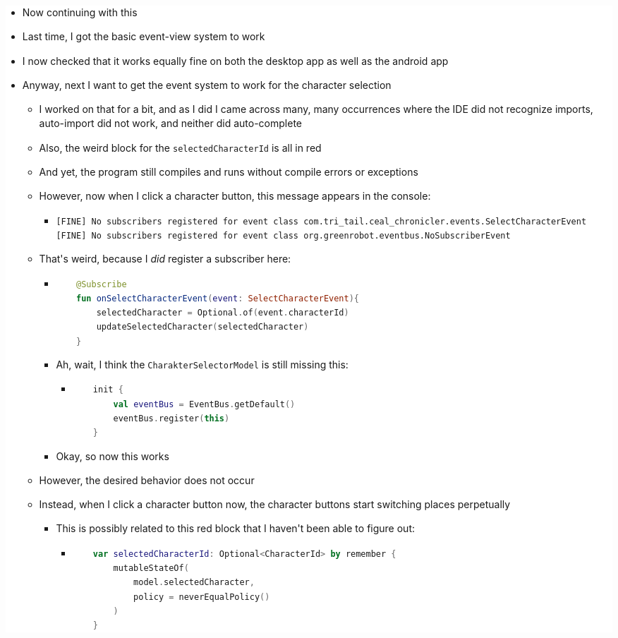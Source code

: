 * Now continuing with this

* Last time, I got the basic event-view system to work 

* I now checked that it works equally fine on both the desktop app as well as the android app

* Anyway, next I want to get the event system to work for the character selection

  * I worked on that for a bit, and as I did I came across many, many occurrences where the IDE did not recognize imports, auto-import did not work, and neither did auto-complete

  * Also, the weird block for the `selectedCharacterId` is all in red

  * And yet, the program still compiles and runs without compile errors or exceptions

  * However, now when I click a character button, this message appears in the console:

    * ````
      [FINE] No subscribers registered for event class com.tri_tail.ceal_chronicler.events.SelectCharacterEvent
      [FINE] No subscribers registered for event class org.greenrobot.eventbus.NoSubscriberEvent
      ````

  * That's weird, because I _did_ register a subscriber here:

    * ````kotlin
          @Subscribe
          fun onSelectCharacterEvent(event: SelectCharacterEvent){
              selectedCharacter = Optional.of(event.characterId)
              updateSelectedCharacter(selectedCharacter)
          }
      ````

    * Ah, wait, I think the `CharakterSelectorModel` is still missing this:

      * ````kotlin
            init {
                val eventBus = EventBus.getDefault()
                eventBus.register(this)
            }
        ````

    * Okay, so now this works

  * However, the desired behavior does not occur

  * Instead, when I click a character button now, the character buttons start switching places perpetually

    * This is possibly related to this red block that I haven't been able to figure out:

      * ````kotlin
            var selectedCharacterId: Optional<CharacterId> by remember {
                mutableStateOf(
                    model.selectedCharacter,
                    policy = neverEqualPolicy()
                )
            }
        ````
